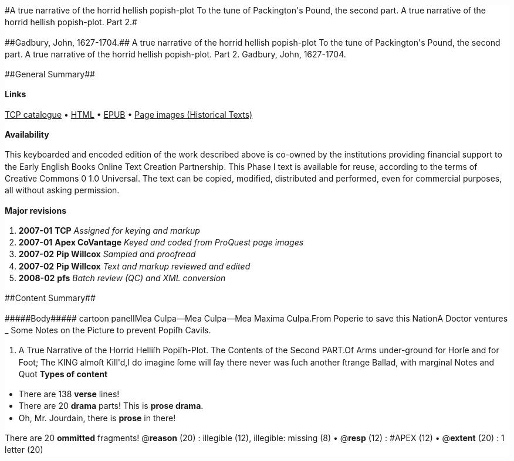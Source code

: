 #A true narrative of the horrid hellish popish-plot To the tune of Packington's Pound, the second part. A true narrative of the horrid hellish popish-plot. Part 2.#

##Gadbury, John, 1627-1704.##
A true narrative of the horrid hellish popish-plot To the tune of Packington's Pound, the second part.
A true narrative of the horrid hellish popish-plot. Part 2.
Gadbury, John, 1627-1704.

##General Summary##

**Links**

[TCP catalogue](http://www.ota.ox.ac.uk/tcp/)  • 
[HTML](http://tei.it.ox.ac.uk/tcp/Texts-HTML/free/A41/A41361.html)  • 
[EPUB](http://tei.it.ox.ac.uk/tcp/Texts-EPUB/free/A41/A41361.epub) • 
[Page images (Historical Texts)](https://data.historicaltexts.jisc.ac.uk/view?pubId=eebo-99825754e&pageId=eebo-99825754e-30141-1)

**Availability**

This keyboarded and encoded edition of the
	       work described above is co-owned by the institutions
	       providing financial support to the Early English Books
	       Online Text Creation Partnership. This Phase I text is
	       available for reuse, according to the terms of Creative
	       Commons 0 1.0 Universal. The text can be copied,
	       modified, distributed and performed, even for
	       commercial purposes, all without asking permission.

**Major revisions**

1. __2007-01__ __TCP__ *Assigned for keying and markup*
1. __2007-01__ __Apex CoVantage__ *Keyed and coded from ProQuest page images*
1. __2007-02__ __Pip Willcox__ *Sampled and proofread*
1. __2007-02__ __Pip Willcox__ *Text and markup reviewed and edited*
1. __2008-02__ __pfs__ *Batch review (QC) and XML conversion*

##Content Summary##

#####Body#####
cartoon panelIMea Culpa—Mea Culpa—Mea Maxima Culpa.From Poperie to save this NationA Doctor ventures
    _ Some Notes on the Picture to prevent Popiſh Cavils.

1. A True Narrative of the Horrid Helliſh Popiſh-Plot.
The Contents of the Second PART.Of Arms under-ground for Horſe and for Foot; The KING almoſt Kill'd,I do imagine ſome will ſay there never was ſuch another ſtrange Ballad, with marginal Notes and Quot
**Types of content**

  * There are 138 **verse** lines!
  * There are 20 **drama** parts! This is **prose drama**.
  * Oh, Mr. Jourdain, there is **prose** in there!

There are 20 **ommitted** fragments! 
 @__reason__ (20) : illegible (12), illegible: missing (8)  •  @__resp__ (12) : #APEX (12)  •  @__extent__ (20) : 1 letter (20)
